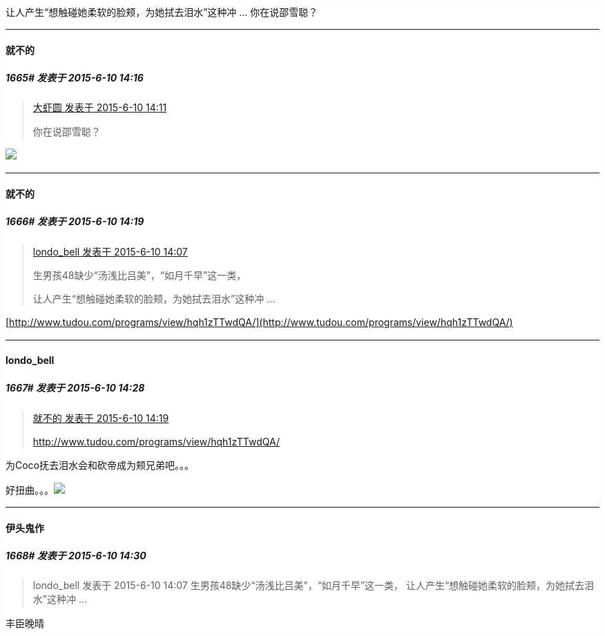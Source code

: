 让人产生“想触碰她柔软的脸颊，为她拭去泪水”这种冲 ...</blockquote>
你在说邵雪聪？


-----

####  就不的  
##### 1665#       发表于 2015-6-10 14:16


<blockquote><a href="httphttps://bbs.saraba1st.com/2b/forum.php?mod=redirect&amp;goto=findpost&amp;pid=29214563&amp;ptid=1105387" target="_blank">大虾圆 发表于 2015-6-10 14:11</a>

你在说邵雪聪？</blockquote>
<img src="http://ww1.sinaimg.cn/bmiddle/6d8f0a71jw1esyyybn3adg206206ptrq.gif" referrerpolicy="no-referrer">


-----

####  就不的  
##### 1666#       发表于 2015-6-10 14:19


<blockquote><a href="httphttps://bbs.saraba1st.com/2b/forum.php?mod=redirect&amp;goto=findpost&amp;pid=29214530&amp;ptid=1105387" target="_blank">londo_bell 发表于 2015-6-10 14:07</a>

生男孩48缺少“汤浅比吕美”，“如月千早”这一类，

让人产生“想触碰她柔软的脸颊，为她拭去泪水”这种冲 ...</blockquote>
[http://www.tudou.com/programs/view/hqh1zTTwdQA/](http://www.tudou.com/programs/view/hqh1zTTwdQA/)


-----

####  londo_bell  
##### 1667#       发表于 2015-6-10 14:28


<blockquote><a href="httphttps://bbs.saraba1st.com/2b/forum.php?mod=redirect&amp;goto=findpost&amp;pid=29214642&amp;ptid=1105387" target="_blank">就不的 发表于 2015-6-10 14:19</a>

http://www.tudou.com/programs/view/hqh1zTTwdQA/</blockquote>
为Coco抚去泪水会和砍帝成为颊兄弟吧。。。

好扭曲。。。<img src="https://static.saraba1st.com/image/smiley/nq/010.gif" referrerpolicy="no-referrer">


-----

####  伊头鬼作  
##### 1668#       发表于 2015-6-10 14:30


<blockquote>londo_bell 发表于 2015-6-10 14:07 生男孩48缺少“汤浅比吕美”，“如月千早”这一类， 让人产生“想触碰她柔软的脸颊，为她拭去泪水”这种冲 ...</blockquote>
丰臣晚晴

